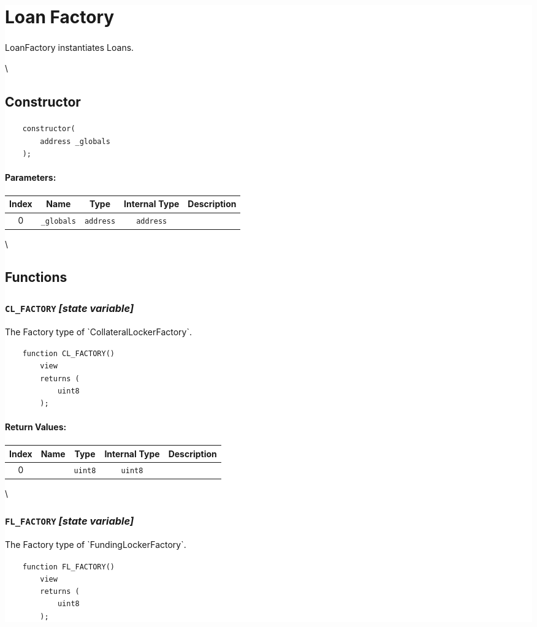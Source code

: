 # Loan Factory

LoanFactory instantiates Loans.

\


## Constructor

```solidity
    constructor(
        address _globals
    );
```

#### Parameters:

| Index |    Name    |    Type   | Internal Type | Description |
| :---: | :--------: | :-------: | :-----------: | ----------- |
|   0   | `_globals` | `address` |   `address`   |             |

\


## Functions

### `CL_FACTORY` _\[state variable]_

The Factory type of \`CollateralLockerFactory\`.

```solidity
    function CL_FACTORY()
        view
        returns (
            uint8
        );
```

#### Return Values:

| Index | Name |   Type  | Internal Type | Description |
| :---: | :--: | :-----: | :-----------: | ----------- |
|   0   |      | `uint8` |    `uint8`    |             |

\


### `FL_FACTORY` _\[state variable]_

The Factory type of \`FundingLockerFactory\`.

```solidity
    function FL_FACTORY()
        view
        returns (
            uint8
        );
```
